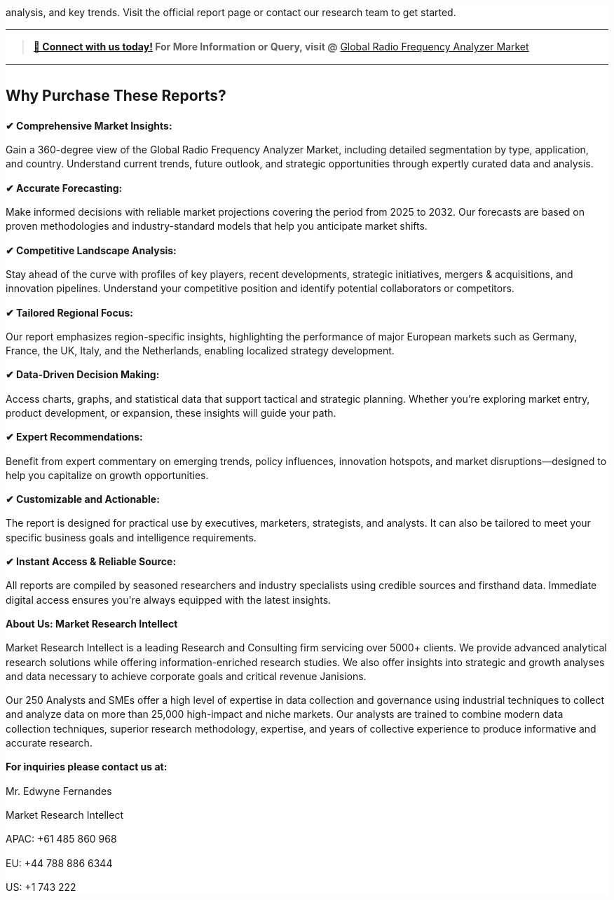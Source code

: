 analysis, and key trends. Visit the official report page or contact our research team to get started.</p><hr /><blockquote><p><span class="font-[700]"><strong><a href="https://www.marketresearchintellect.com/product/radio-frequency-analyzer-sales-market-size-and-forecast/?utm_source=Linkedin&utm_medium=019">📩 Connect with us today!</a> For More Information or Query, visit&nbsp;@</strong>&nbsp;</span><span class="font-[700]"><a href="https://www.marketresearchintellect.com/product/radio-frequency-analyzer-sales-market-size-and-forecast/?utm_source=Linkedin&utm_medium=019" target="_blank" data-tracking-control-name="article-ssr-frontend-pulse_little-text-block" data-tracking-will-navigate="" data-test-link="">Global Radio Frequency Analyzer Market</a></span></p></blockquote><hr /><h2>Why Purchase These Reports?</h2><p><strong>✔ Comprehensive Market Insights:</strong></p><p>Gain a 360-degree view of the Global Radio Frequency Analyzer Market, including detailed segmentation by type, application, and country. Understand current trends, future outlook, and strategic opportunities through expertly curated data and analysis.</p><p><strong>✔ Accurate Forecasting:</strong></p><p>Make informed decisions with reliable market projections covering the period from 2025 to 2032. Our forecasts are based on proven methodologies and industry-standard models that help you anticipate market shifts.</p><p><strong>✔ Competitive Landscape Analysis:</strong></p><p>Stay ahead of the curve with profiles of key players, recent developments, strategic initiatives, mergers &amp; acquisitions, and innovation pipelines. Understand your competitive position and identify potential collaborators or competitors.</p><p><strong>✔ Tailored Regional Focus:</strong></p><p>Our report emphasizes region-specific insights, highlighting the performance of major European markets such as Germany, France, the UK, Italy, and the Netherlands, enabling localized strategy development.</p><p><strong>✔ Data-Driven Decision Making:</strong></p><p>Access charts, graphs, and statistical data that support tactical and strategic planning. Whether you&rsquo;re exploring market entry, product development, or expansion, these insights will guide your path.</p><p><strong>✔ Expert Recommendations:</strong></p><p>Benefit from expert commentary on emerging trends, policy influences, innovation hotspots, and market disruptions&mdash;designed to help you capitalize on growth opportunities.</p><p><strong>✔ Customizable and Actionable:</strong></p><p>The report is designed for practical use by executives, marketers, strategists, and analysts. It can also be tailored to meet your specific business goals and intelligence requirements.</p><p><strong>✔ Instant Access &amp; Reliable Source:</strong></p><p>All reports are compiled by seasoned researchers and industry specialists using credible sources and firsthand data. Immediate digital access ensures you're always equipped with the latest insights.</p><p><strong><span class="font-[700]">About Us: Market Research Intellect</span></strong></p><p><span class="">Market Research Intellect is a leading Research and Consulting firm servicing over 5000+ clients. We provide advanced analytical research solutions while offering information-enriched research studies.&nbsp;</span>We also offer insights into strategic and growth analyses and data necessary to achieve corporate goals and critical revenue Janisions.</p><p><span class="">Our 250 Analysts and SMEs offer a high level of expertise in data collection and governance using industrial techniques to collect and analyze data on more than 25,000 high-impact and niche markets. Our analysts are trained to combine modern data collection techniques, superior research methodology, expertise, and years of collective experience to produce informative and accurate research.</span></p><p><strong>For inquiries please contact us at:</strong></p><p>Mr. Edwyne Fernandes</p><p>Market Research Intellect</p><p>APAC: +61 485 860 968</p><p>EU: +44 788 886 6344</p><p>US: +1 743 222